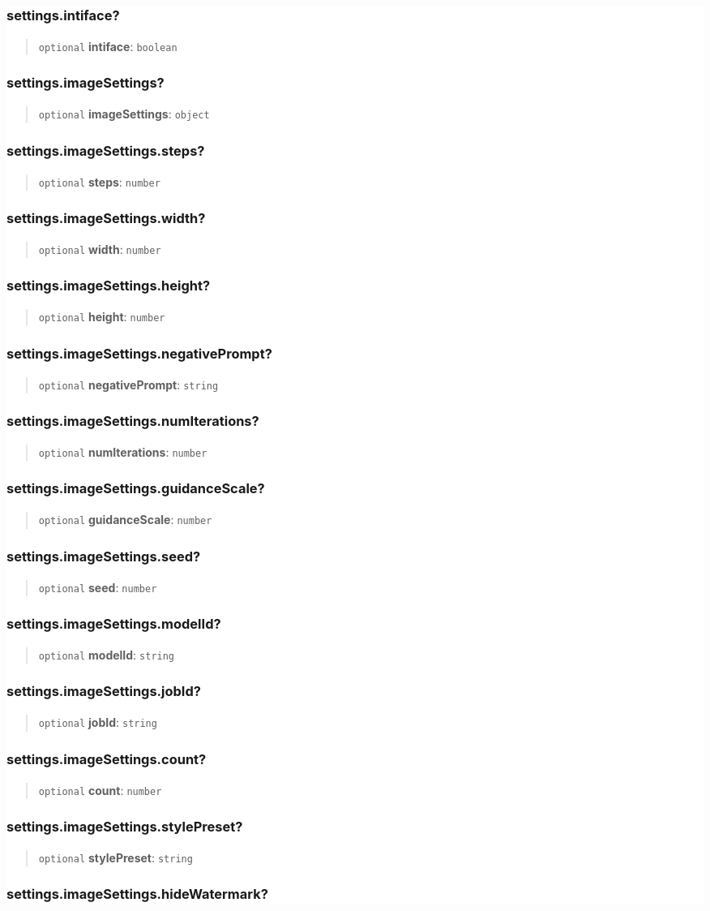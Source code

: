 ### settings.intiface?

> `optional` **intiface**: `boolean`

### settings.imageSettings?

> `optional` **imageSettings**: `object`

### settings.imageSettings.steps?

> `optional` **steps**: `number`

### settings.imageSettings.width?

> `optional` **width**: `number`

### settings.imageSettings.height?

> `optional` **height**: `number`

### settings.imageSettings.negativePrompt?

> `optional` **negativePrompt**: `string`

### settings.imageSettings.numIterations?

> `optional` **numIterations**: `number`

### settings.imageSettings.guidanceScale?

> `optional` **guidanceScale**: `number`

### settings.imageSettings.seed?

> `optional` **seed**: `number`

### settings.imageSettings.modelId?

> `optional` **modelId**: `string`

### settings.imageSettings.jobId?

> `optional` **jobId**: `string`

### settings.imageSettings.count?

> `optional` **count**: `number`

### settings.imageSettings.stylePreset?

> `optional` **stylePreset**: `string`

### settings.imageSettings.hideWatermark?
